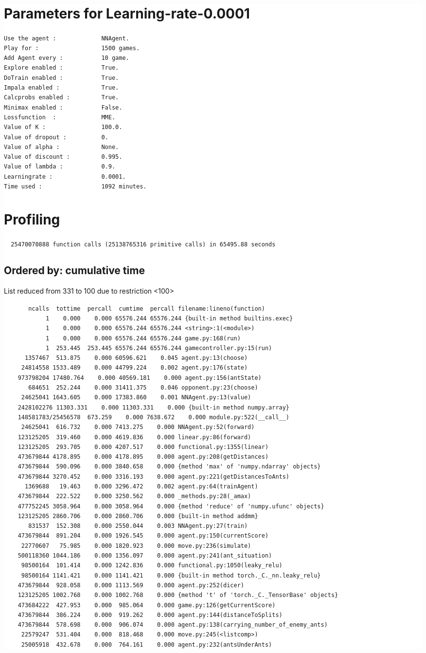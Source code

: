 # Parameters for Learning-rate-0.0001

    Use the agent :             NNAgent.
    Play for :                  1500 games.
    Add Agent every :           10 game.
    Explore enabled :           True.
    DoTrain enabled :           True.
    Impala enabled :            True.
    Calcprobs enabled :         True.
    Minimax enabled :           False.
    Lossfunction  :             MME.
    Value of K :                100.0.
    Value of dropout :          0.
    Value of alpha :            None.
    Value of discount :         0.995.
    Value of lambda :           0.9.
    Learningrate :              0.0001.
    Time used :                 1092 minutes.

# Profiling


      25470070888 function calls (25138765316 primitive calls) in 65495.88 seconds

##    Ordered by: cumulative time
   List reduced from 331 to 100 due to restriction <100>

           ncalls  tottime  percall  cumtime  percall filename:lineno(function)
                1    0.000    0.000 65576.244 65576.244 {built-in method builtins.exec}
                1    0.000    0.000 65576.244 65576.244 <string>:1(<module>)
                1    0.000    0.000 65576.244 65576.244 game.py:168(run)
                1  253.445  253.445 65576.244 65576.244 gamecontroller.py:15(run)
          1357467  513.875    0.000 60596.621    0.045 agent.py:13(choose)
         24814558 1533.489    0.000 44799.224    0.002 agent.py:176(state)
        973798204 17480.764    0.000 40569.181    0.000 agent.py:156(antState)
           684651  252.244    0.000 31411.375    0.046 opponent.py:23(choose)
         24625041 1643.605    0.000 17383.860    0.001 NNAgent.py:13(value)
        2428102276 11303.331    0.000 11303.331    0.000 {built-in method numpy.array}
        148581783/25456578  673.259    0.000 7638.672    0.000 module.py:522(__call__)
         24625041  616.732    0.000 7413.275    0.000 NNAgent.py:52(forward)
        123125205  319.460    0.000 4619.836    0.000 linear.py:86(forward)
        123125205  293.705    0.000 4207.517    0.000 functional.py:1355(linear)
        473679844 4178.895    0.000 4178.895    0.000 agent.py:208(getDistances)
        473679844  590.096    0.000 3840.658    0.000 {method 'max' of 'numpy.ndarray' objects}
        473679844 3270.452    0.000 3316.193    0.000 agent.py:221(getDistancesToAnts)
          1369688   19.463    0.000 3296.472    0.002 agent.py:64(trainAgent)
        473679844  222.522    0.000 3250.562    0.000 _methods.py:28(_amax)
        477752245 3058.964    0.000 3058.964    0.000 {method 'reduce' of 'numpy.ufunc' objects}
        123125205 2860.706    0.000 2860.706    0.000 {built-in method addmm}
           831537  152.308    0.000 2550.044    0.003 NNAgent.py:27(train)
        473679844  891.204    0.000 1926.545    0.000 agent.py:150(currentScore)
         22770607   75.985    0.000 1820.923    0.000 move.py:236(simulate)
        500118360 1044.186    0.000 1356.097    0.000 agent.py:241(ant_situation)
         98500164  101.414    0.000 1242.836    0.000 functional.py:1050(leaky_relu)
         98500164 1141.421    0.000 1141.421    0.000 {built-in method torch._C._nn.leaky_relu}
        473679844  928.058    0.000 1113.569    0.000 agent.py:252(dicer)
        123125205 1002.768    0.000 1002.768    0.000 {method 't' of 'torch._C._TensorBase' objects}
        473684222  427.953    0.000  985.064    0.000 game.py:126(getCurrentScore)
        473679844  386.224    0.000  919.262    0.000 agent.py:144(distanceToSplits)
        473679844  578.698    0.000  906.074    0.000 agent.py:138(carrying_number_of_enemy_ants)
         22579247  531.404    0.000  818.468    0.000 move.py:245(<listcomp>)
         25005918  432.678    0.000  764.161    0.000 agent.py:232(antsUnderAnts)